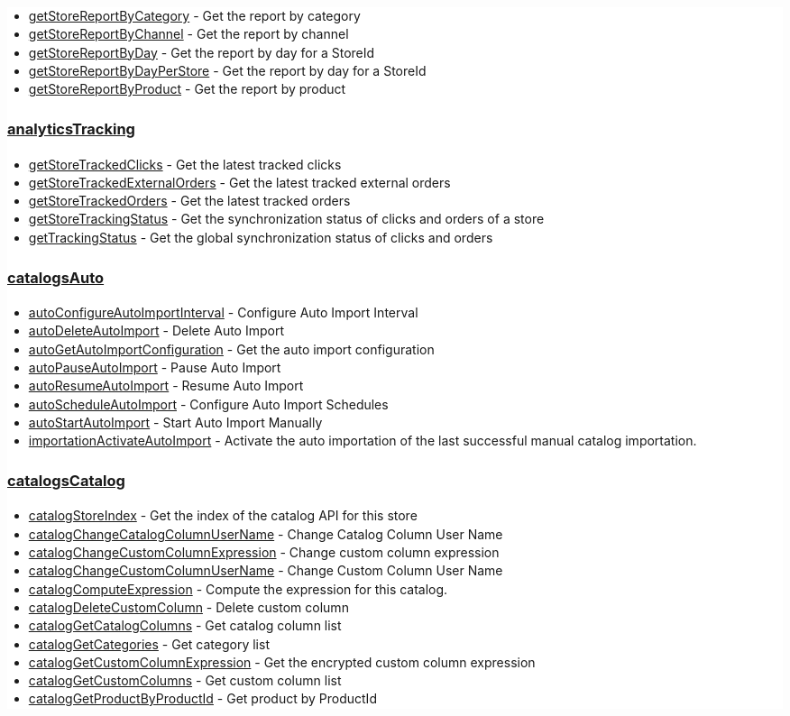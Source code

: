* [getStoreReportByCategory](docs/analyticsstatistics/README.md#getstorereportbycategory) - Get the report by category
* [getStoreReportByChannel](docs/analyticsstatistics/README.md#getstorereportbychannel) - Get the report by channel
* [getStoreReportByDay](docs/analyticsstatistics/README.md#getstorereportbyday) - Get the report by day for a StoreId
* [getStoreReportByDayPerStore](docs/analyticsstatistics/README.md#getstorereportbydayperstore) - Get the report by day for a StoreId
* [getStoreReportByProduct](docs/analyticsstatistics/README.md#getstorereportbyproduct) - Get the report by product

### [analyticsTracking](docs/analyticstracking/README.md)

* [getStoreTrackedClicks](docs/analyticstracking/README.md#getstoretrackedclicks) - Get the latest tracked clicks
* [getStoreTrackedExternalOrders](docs/analyticstracking/README.md#getstoretrackedexternalorders) - Get the latest tracked external orders
* [getStoreTrackedOrders](docs/analyticstracking/README.md#getstoretrackedorders) - Get the latest tracked orders
* [getStoreTrackingStatus](docs/analyticstracking/README.md#getstoretrackingstatus) - Get the synchronization status of clicks and orders of a store
* [getTrackingStatus](docs/analyticstracking/README.md#gettrackingstatus) - Get the global synchronization status of clicks and orders

### [catalogsAuto](docs/catalogsauto/README.md)

* [autoConfigureAutoImportInterval](docs/catalogsauto/README.md#autoconfigureautoimportinterval) - Configure Auto Import Interval
* [autoDeleteAutoImport](docs/catalogsauto/README.md#autodeleteautoimport) - Delete Auto Import
* [autoGetAutoImportConfiguration](docs/catalogsauto/README.md#autogetautoimportconfiguration) - Get the auto import configuration
* [autoPauseAutoImport](docs/catalogsauto/README.md#autopauseautoimport) - Pause Auto Import
* [autoResumeAutoImport](docs/catalogsauto/README.md#autoresumeautoimport) - Resume Auto Import
* [autoScheduleAutoImport](docs/catalogsauto/README.md#autoscheduleautoimport) - Configure Auto Import Schedules
* [autoStartAutoImport](docs/catalogsauto/README.md#autostartautoimport) - Start Auto Import Manually
* [importationActivateAutoImport](docs/catalogsauto/README.md#importationactivateautoimport) - Activate the auto importation of the last successful manual catalog importation.

### [catalogsCatalog](docs/catalogscatalog/README.md)

* [catalogStoreIndex](docs/catalogscatalog/README.md#catalogstoreindex) - Get the index of the catalog API for this store
* [catalogChangeCatalogColumnUserName](docs/catalogscatalog/README.md#catalogchangecatalogcolumnusername) - Change Catalog Column User Name
* [catalogChangeCustomColumnExpression](docs/catalogscatalog/README.md#catalogchangecustomcolumnexpression) - Change custom column expression
* [catalogChangeCustomColumnUserName](docs/catalogscatalog/README.md#catalogchangecustomcolumnusername) - Change Custom Column User Name
* [catalogComputeExpression](docs/catalogscatalog/README.md#catalogcomputeexpression) - Compute the expression for this catalog.
* [catalogDeleteCustomColumn](docs/catalogscatalog/README.md#catalogdeletecustomcolumn) - Delete custom column
* [catalogGetCatalogColumns](docs/catalogscatalog/README.md#cataloggetcatalogcolumns) - Get catalog column list
* [catalogGetCategories](docs/catalogscatalog/README.md#cataloggetcategories) - Get category list
* [catalogGetCustomColumnExpression](docs/catalogscatalog/README.md#cataloggetcustomcolumnexpression) - Get the encrypted custom column expression
* [catalogGetCustomColumns](docs/catalogscatalog/README.md#cataloggetcustomcolumns) - Get custom column list
* [catalogGetProductByProductId](docs/catalogscatalog/README.md#cataloggetproductbyproductid) - Get product by ProductId